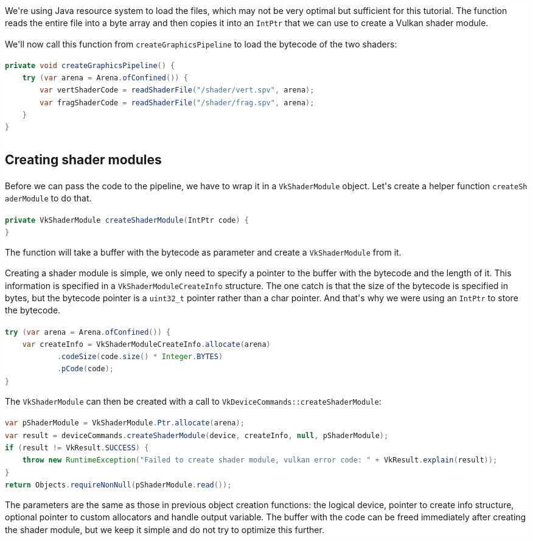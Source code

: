 We're using Java resource system to load the files, which may not be very optimal but sufficient for this tutorial. The function reads the entire file into a byte array and then copies it into an `IntPtr` that we can use to create a Vulkan shader module.

We'll now call this function from `createGraphicsPipeline` to load the bytecode of the two shaders:

```java
private void createGraphicsPipeline() {
    try (var arena = Arena.ofConfined()) {
        var vertShaderCode = readShaderFile("/shader/vert.spv", arena);
        var fragShaderCode = readShaderFile("/shader/frag.spv", arena);
    }
}
```

## Creating shader modules

Before we can pass the code to the pipeline, we have to wrap it in a `VkShaderModule` object. Let's create a helper function `createShaderModule` to do that.

```java
private VkShaderModule createShaderModule(IntPtr code) {
}
```

The function will take a buffer with the bytecode as parameter and create a `VkShaderModule` from it.

Creating a shader module is simple, we only need to specify a pointer to the buffer with the bytecode and the length of it. This information is specified in a `VkShaderModuleCreateInfo` structure. The one catch is that the size of the bytecode is specified in bytes, but the bytecode pointer is a `uint32_t` pointer rather than a char pointer. And that's why we were using an `IntPtr` to store the bytecode.

```java
try (var arena = Arena.ofConfined()) {
    var createInfo = VkShaderModuleCreateInfo.allocate(arena)
            .codeSize(code.size() * Integer.BYTES)
            .pCode(code);
}
```

The `VkShaderModule` can then be created with a call to `VkDeviceCommands::createShaderModule`:

```java
var pShaderModule = VkShaderModule.Ptr.allocate(arena);
var result = deviceCommands.createShaderModule(device, createInfo, null, pShaderModule);
if (result != VkResult.SUCCESS) {
    throw new RuntimeException("Failed to create shader module, vulkan error code: " + VkResult.explain(result));
}
return Objects.requireNonNull(pShaderModule.read());
```

The parameters are the same as those in previous object creation functions: the logical device, pointer to create info structure, optional pointer to custom allocators and handle output variable. The buffer with the code can be freed immediately after creating the shader module, but we keep it simple and do not try to optimize this further.
